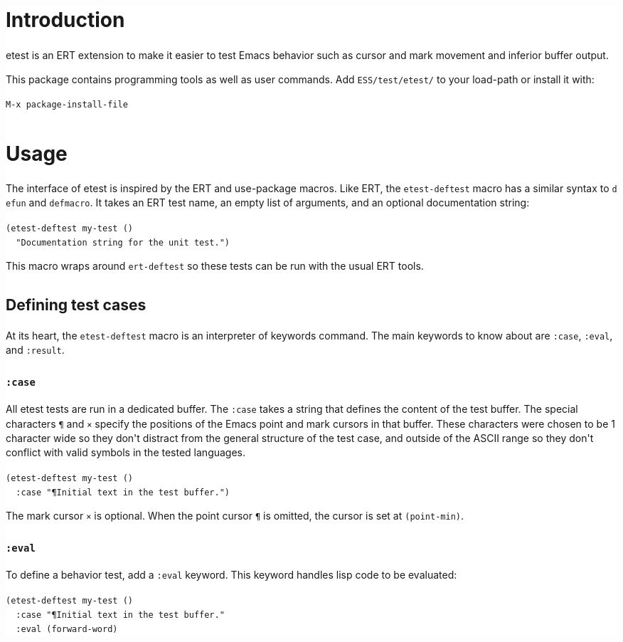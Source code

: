
# Introduction

etest is an ERT extension to make it easier to test Emacs behavior such as cursor and mark movement and inferior buffer output.

This package contains programming tools as well as user commands. Add `ESS/test/etest/` to your load-path or install it with:

```
M-x package-install-file
```


# Usage

The interface of etest is inspired by the ERT and use-package macros. Like ERT, the `etest-deftest` macro has a similar syntax to `defun` and `defmacro`. It takes an ERT test name, an empty list of arguments, and an optional documentation string:

```elisp
(etest-deftest my-test ()
  "Documentation string for the unit test.")
```

This macro wraps around `ert-deftest` so these tests can be run with the usual ERT tools.


## Defining test cases

At its heart, the `etest-deftest` macro is an interpreter of keywords command. The main keywords to know about are `:case`, `:eval`, and `:result`.


### `:case`

All etest tests are run in a dedicated buffer. The `:case` takes a string that defines the content of the test buffer. The special characters `¶` and `×` specify the positions of the Emacs point and mark cursors in that buffer. These characters were chosen to be 1 character wide so they don't distract from the general structure of the test case, and outside of the ASCII range so they don't conflict with valid symbols in the tested languages.

```elisp
(etest-deftest my-test ()
  :case "¶Initial text in the test buffer.")
```

The mark cursor `×` is optional. When the point cursor `¶` is omitted, the cursor is set at `(point-min)`.


### `:eval`

To define a behavior test, add a `:eval` keyword. This keyword handles lisp code to be evaluated:

```elisp
(etest-deftest my-test ()
  :case "¶Initial text in the test buffer."
  :eval (forward-word)
```
